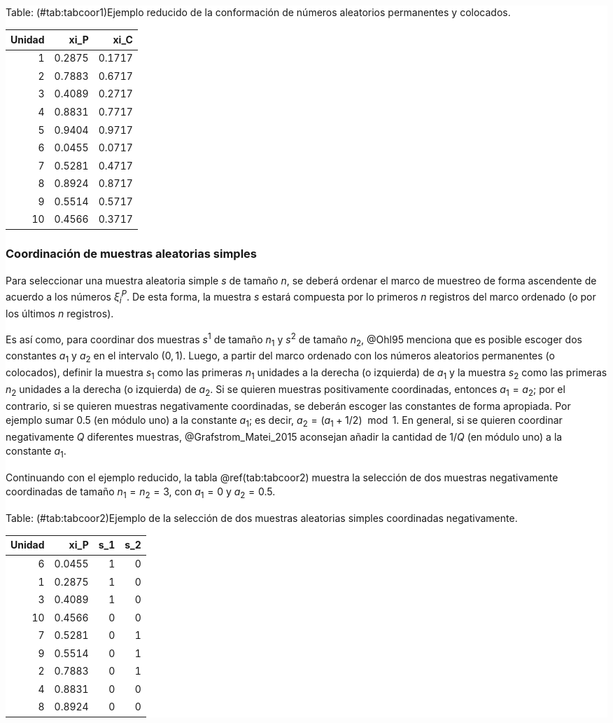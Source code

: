 
Table: (\#tab:tabcoor1)Ejemplo reducido de la conformación de números aleatorios permanentes y colocados.

| Unidad|   xi_P|   xi_C|
|------:|------:|------:|
|      1| 0.2875| 0.1717|
|      2| 0.7883| 0.6717|
|      3| 0.4089| 0.2717|
|      4| 0.8831| 0.7717|
|      5| 0.9404| 0.9717|
|      6| 0.0455| 0.0717|
|      7| 0.5281| 0.4717|
|      8| 0.8924| 0.8717|
|      9| 0.5514| 0.5717|
|     10| 0.4566| 0.3717|


### Coordinación de muestras aleatorias simples

Para seleccionar una muestra aleatoria simple $s$ de tamaño $n$, se deberá ordenar el marco de muestreo de forma ascendente de acuerdo a los números $\xi_i^P$. De esta forma, la muestra $s$ estará compuesta por lo primeros $n$ registros del marco ordenado (o por los últimos $n$ registros). 

Es así como, para coordinar dos muestras $s^1$ de tamaño $n_1$ y $s^2$ de tamaño $n_2$, @Ohl95 menciona que es posible escoger dos constantes $a_1$ y $a_2$ en el intervalo $(0, 1)$. Luego, a partir del marco ordenado con los números aleatorios permanentes (o colocados), definir la muestra $s_1$ como las primeras $n_1$ unidades a la derecha (o izquierda) de $a_1$ y la muestra $s_2$ como las primeras $n_2$ unidades a la derecha (o izquierda) de $a_2$. Si se quieren muestras positivamente coordinadas, entonces $a_1 = a_2$; por el contrario, si se quieren muestras negativamente coordinadas, se deberán escoger las constantes de forma apropiada. Por ejemplo sumar 0.5 (en módulo uno) a la constante $a_1$; es decir, $a_2 = (a_1 + 1/2) \mod{1}$. En general, si se quieren coordinar negativamente $Q$ diferentes muestras, @Grafstrom_Matei_2015 aconsejan añadir la cantidad de $1/Q$ (en módulo uno) a la constante $a_1$.

Continuando con el ejemplo reducido, la tabla \@ref(tab:tabcoor2) muestra la selección de dos muestras negativamente coordinadas de tamaño $n_1 = n_2 =3$, con $a_1 = 0$ y $a_2 = 0.5$.


Table: (\#tab:tabcoor2)Ejemplo de la selección de dos muestras aleatorias simples coordinadas negativamente.

| Unidad|   xi_P| s_1| s_2|
|------:|------:|---:|---:|
|      6| 0.0455|   1|   0|
|      1| 0.2875|   1|   0|
|      3| 0.4089|   1|   0|
|     10| 0.4566|   0|   0|
|      7| 0.5281|   0|   1|
|      9| 0.5514|   0|   1|
|      2| 0.7883|   0|   1|
|      4| 0.8831|   0|   0|
|      8| 0.8924|   0|   0|